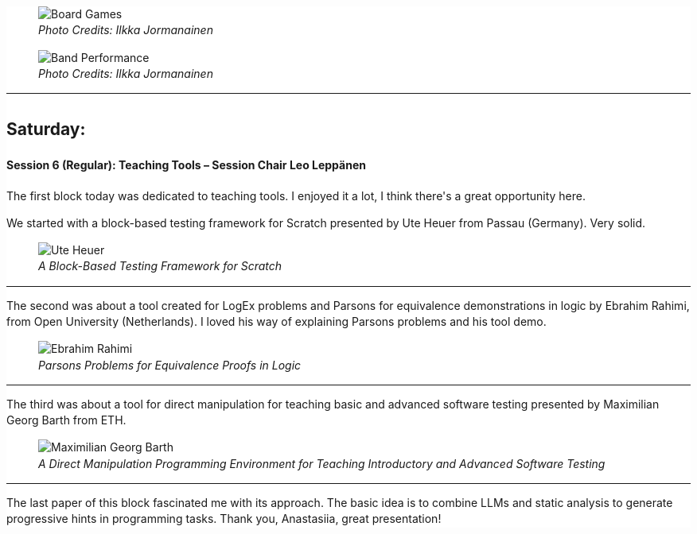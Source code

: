 <figure>
  <img src="/assets/img/blog/Games.jpg" alt="Board Games">
  <figcaption><i>Photo Credits: Ilkka Jormanainen</i></figcaption>
</figure>

<figure>
  <img src="/assets/img/blog/Band.jpg" alt="Band Performance">
  <figcaption><i>Photo Credits: Ilkka Jormanainen</i></figcaption>
</figure>

---
## Saturday:

#### Session 6 (Regular): Teaching Tools – Session Chair Leo Leppänen

The first block today was dedicated to teaching tools. I enjoyed it a lot, I think there's a great opportunity here.

We started with a block-based testing framework for Scratch presented by Ute Heuer from Passau (Germany). Very solid.

<figure>
  <img src="/assets/img/blog/Ute.jpg" alt="Ute Heuer">
  <figcaption><i>A Block-Based Testing Framework for Scratch</i></figcaption>
</figure>

---

The second was about a tool created for LogEx problems and Parsons for equivalence demonstrations in logic by Ebrahim Rahimi, from Open University (Netherlands). I loved his way of explaining Parsons problems and his tool demo.

<figure>
  <img src="/assets/img/blog/Ebrahim.jpg" alt="Ebrahim Rahimi">
  <figcaption><i>Parsons Problems for Equivalence Proofs in Logic</i></figcaption>
</figure>

---

The third was about a tool for direct manipulation for teaching basic and advanced software testing presented by Maximilian Georg Barth from ETH.

<figure>
  <img src="/assets/img/blog/ETH.jpg" alt="Maximilian Georg Barth">
  <figcaption><i>A Direct Manipulation Programming Environment for Teaching Introductory and Advanced Software Testing</i></figcaption>
</figure>

---

The last paper of this block fascinated me with its approach. The basic idea is to combine LLMs and static analysis to generate progressive hints in programming tasks. Thank you, Anastasiia, great presentation!
